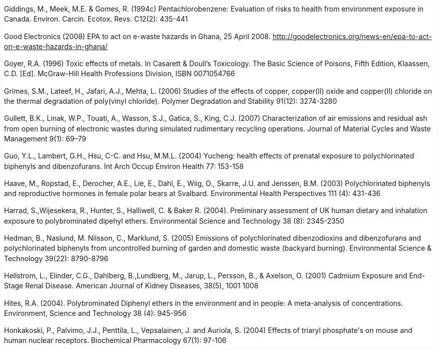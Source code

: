 Giddings, M., Meek, M.E. & Gomes, R. (1994c) Pentachlorobenzene: Evaluation of risks to health from
environment exposure in Canada. Environ. Carcin. Ecotox. Revs. C12(2): 435-441

Good Electronics (2008) EPA to act on e-waste hazards in Ghana, 25 April 2008.
http://goodelectronics.org/news-en/epa-to-act-on-e-waste-hazards-in-ghana/

Goyer, R.A. (1996) Toxic effects of metals. In Casarett & Doull’s Toxicology. The Basic Science of Poisons,
Fifth Edition, Klaassen, C.D. [Ed]. McGraw-Hill Health Professions Division, ISBN 0071054766

Grimes, S.M., Lateef, H., Jafari, A.J., Mehta, L. (2006) Studies of the effects of copper, copper(II) oxide and
copper(II) chloride on the thermal degradation of poly(vinyl chloride). Polymer Degradation and Stability 91(12):
3274-3280

Gullett, B.K., Linak, W.P.,  Touati, A., Wasson, S.J., Gatica, S., King, C.J. (2007) Characterization of air
emissions and residual ash from open burning of electronic wastes during simulated rudimentary recycling
operations.  Journal of Material Cycles and Waste Management 9(1): 69–79

Guo, Y.L., Lambert, G.H., Hsu, C-C. and Hsu, M.M.L. (2004) Yucheng: health effects of prenatal exposure to
polychlorinated biphenyls and dibenzofurans. Int Arch Occup Environ Health 77: 153-158

Haave, M., Ropstad, E., Derocher, A.E., Lie, E., Dahl, E., Wiig, O., Skarre, J.U. and Jenssen, B.M. (2003)
Polychlorinated biphenyls and reproductive hormones in female polar bears at Svalbard. Environmental Health
Perspectives 111 (4): 431-436

Harrad, S.,Wijesekera, R., Hunter, S., Halliwell, C. & Baker R. (2004). Preliminary assessment of UK human
dietary and inhalation exposure to polybrominated dipehyl ethers. Environmental Science and Technology 38
(8): 2345-2350

Hedman, B., Naslund, M. Nilsson, C., Marklund, S. (2005) Emissions of polychlorinated dibenzodioxins and
dibenzofurans and polychlorinated biphenyls from uncontrolled burning of garden and domestic waste
(backyard burning). Environmental Science & Technology 39(22): 8790-8796

Hellstrom, L., Elinder, C.G., Dahlberg, B.,Lundberg, M., Jarup, L., Persson, B., & Axelson, O. (2001)
Cadmium Exposure and End-Stage Renal Disease.  American Journal of Kidney Diseases, 38(5), 1001 1008

Hites, R.A. (2004). Polybrominated Diphenyl ethers in the environment and in people: A meta-analysis of
concentrations. Environment, Science and Technology 38 (4): 945-956

Honkakoski, P., Palvimo, J.J.,  Penttila, L., Vepsalainen, J. and Auriola, S. (2004)  Effects of triaryl phosphate's
on mouse and human nuclear receptors.  Biochemical Pharmacology 67(1): 97-106
